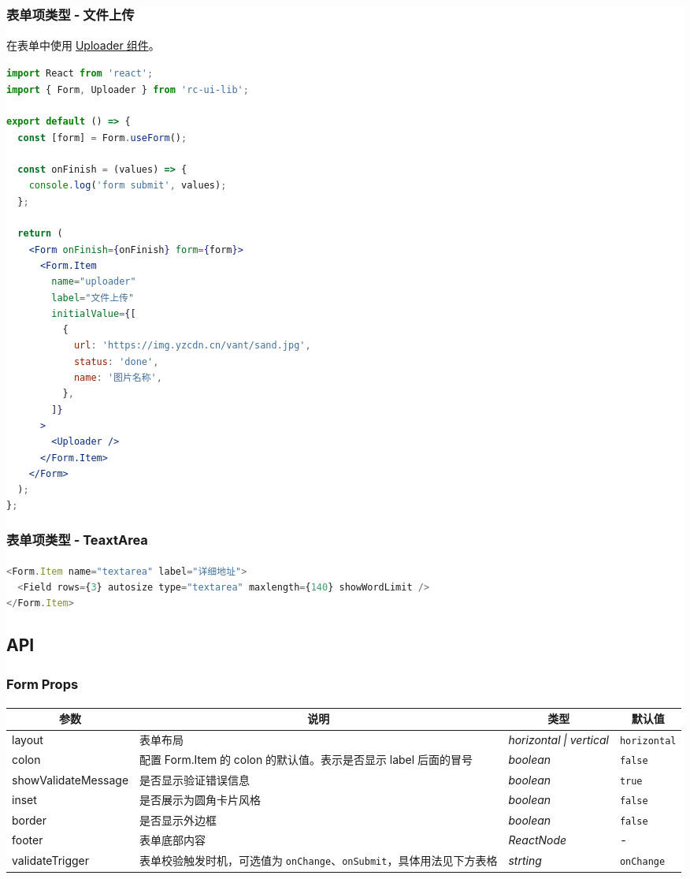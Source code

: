 ### 表单项类型 - 文件上传

在表单中使用 [Uploader 组件](#/zh-CN/uploader)。

```jsx
import React from 'react';
import { Form, Uploader } from 'rc-ui-lib';

export default () => {
  const [form] = Form.useForm();

  const onFinish = (values) => {
    console.log('form submit', values);
  };

  return (
    <Form onFinish={onFinish} form={form}>
      <Form.Item
        name="uploader"
        label="文件上传"
        initialValue={[
          {
            url: 'https://img.yzcdn.cn/vant/sand.jpg',
            status: 'done',
            name: '图片名称',
          },
        ]}
      >
        <Uploader />
      </Form.Item>
    </Form>
  );
};
```

### 表单项类型 - TeaxtArea

```js
<Form.Item name="textarea" label="详细地址">
  <Field rows={3} autosize type="textarea" maxlength={140} showWordLimit />
</Form.Item>
```

## API

### Form Props

| 参数 | 说明 | 类型 | 默认值 |
| --- | --- | --- | --- |
| layout | 表单布局 | _horizontal \| vertical_ | `horizontal` |
| colon | 配置 Form.Item 的 colon 的默认值。表示是否显示 label 后面的冒号 | _boolean_ | `false` |
| showValidateMessage | 是否显示验证错误信息 | _boolean_ | `true` |
| inset | 是否展示为圆角卡片风格 | _boolean_ | `false` |
| border | 是否显示外边框 | _boolean_ | `false` |
| footer | 表单底部内容 | _ReactNode_ | - |
| validateTrigger | 表单校验触发时机，可选值为 `onChange`、`onSubmit`，具体用法见下方表格 | _strting_ | `onChange` |
